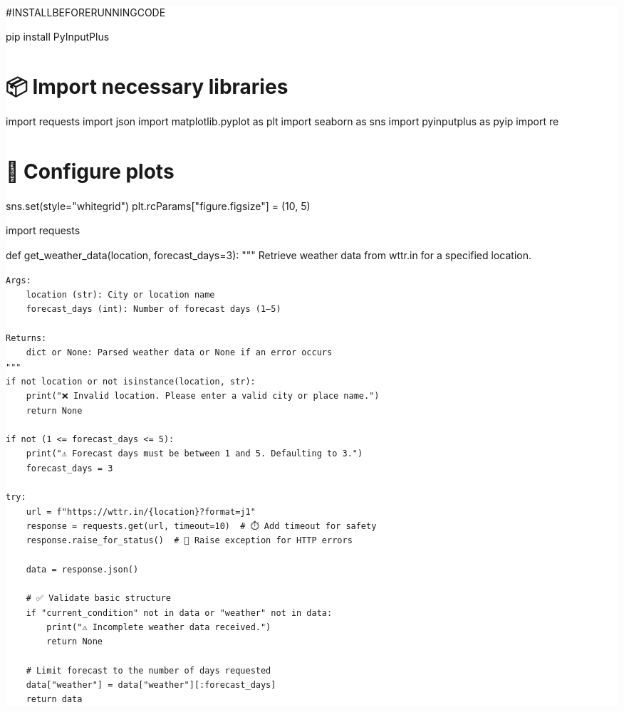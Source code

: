 #INSTALLBEFORERUNNINGCODE

pip install PyInputPlus


# 📦 Import necessary libraries
import requests
import json
import matplotlib.pyplot as plt
import seaborn as sns
import pyinputplus as pyip
import re

# 🔧 Configure plots
sns.set(style="whitegrid")
plt.rcParams["figure.figsize"] = (10, 5)

import requests

def get_weather_data(location, forecast_days=3):
    """
    Retrieve weather data from wttr.in for a specified location.

    Args:
        location (str): City or location name
        forecast_days (int): Number of forecast days (1–5)

    Returns:
        dict or None: Parsed weather data or None if an error occurs
    """
    if not location or not isinstance(location, str):
        print("❌ Invalid location. Please enter a valid city or place name.")
        return None

    if not (1 <= forecast_days <= 5):
        print("⚠️ Forecast days must be between 1 and 5. Defaulting to 3.")
        forecast_days = 3

    try:
        url = f"https://wttr.in/{location}?format=j1"
        response = requests.get(url, timeout=10)  # ⏱️ Add timeout for safety
        response.raise_for_status()  # 🚨 Raise exception for HTTP errors

        data = response.json()

        # ✅ Validate basic structure
        if "current_condition" not in data or "weather" not in data:
            print("⚠️ Incomplete weather data received.")
            return None

        # Limit forecast to the number of days requested
        data["weather"] = data["weather"][:forecast_days]
        return data
